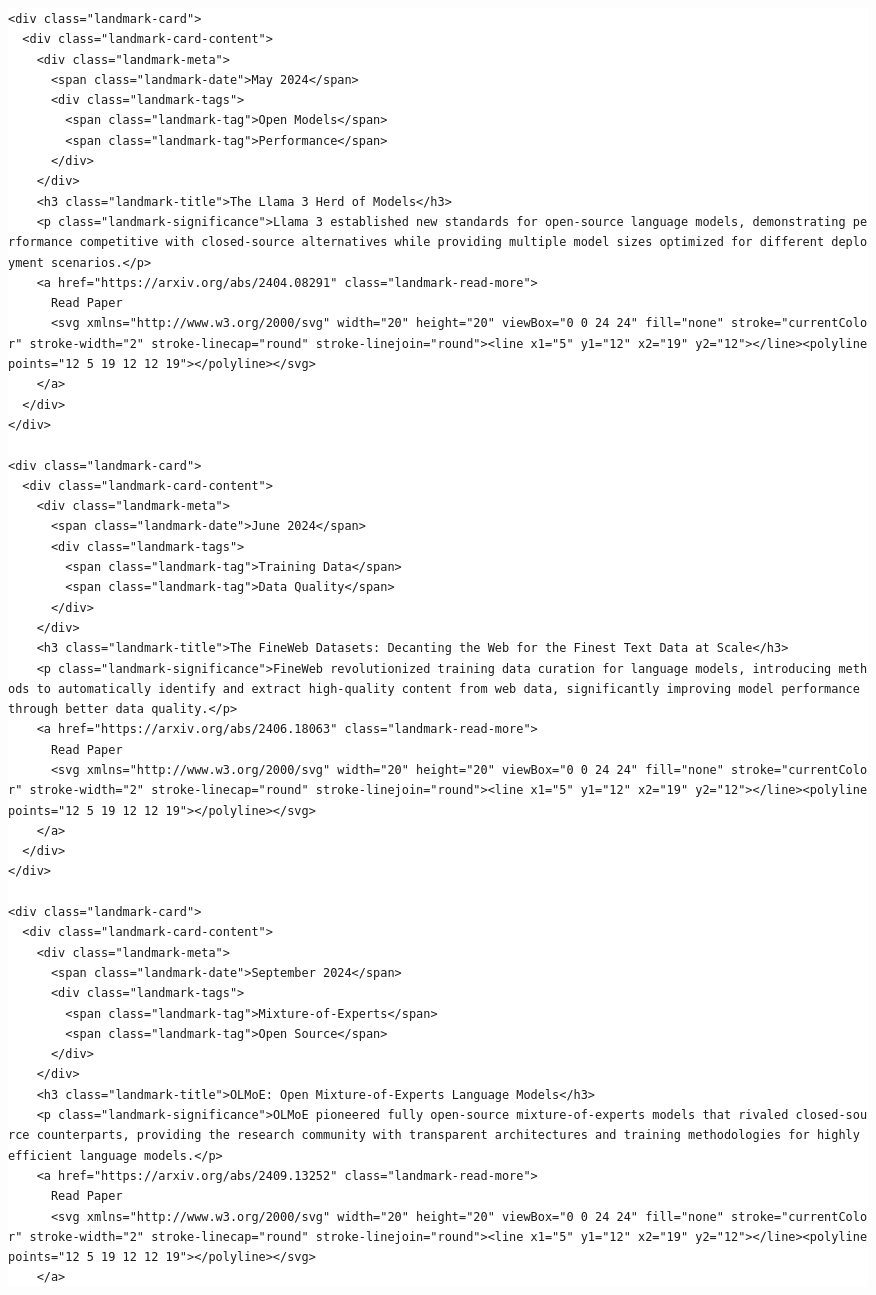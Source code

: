     <div class="landmark-card">
      <div class="landmark-card-content">
        <div class="landmark-meta">
          <span class="landmark-date">May 2024</span>
          <div class="landmark-tags">
            <span class="landmark-tag">Open Models</span>
            <span class="landmark-tag">Performance</span>
          </div>
        </div>
        <h3 class="landmark-title">The Llama 3 Herd of Models</h3>
        <p class="landmark-significance">Llama 3 established new standards for open-source language models, demonstrating performance competitive with closed-source alternatives while providing multiple model sizes optimized for different deployment scenarios.</p>
        <a href="https://arxiv.org/abs/2404.08291" class="landmark-read-more">
          Read Paper
          <svg xmlns="http://www.w3.org/2000/svg" width="20" height="20" viewBox="0 0 24 24" fill="none" stroke="currentColor" stroke-width="2" stroke-linecap="round" stroke-linejoin="round"><line x1="5" y1="12" x2="19" y2="12"></line><polyline points="12 5 19 12 12 19"></polyline></svg>
        </a>
      </div>
    </div>
    
    <div class="landmark-card">
      <div class="landmark-card-content">
        <div class="landmark-meta">
          <span class="landmark-date">June 2024</span>
          <div class="landmark-tags">
            <span class="landmark-tag">Training Data</span>
            <span class="landmark-tag">Data Quality</span>
          </div>
        </div>
        <h3 class="landmark-title">The FineWeb Datasets: Decanting the Web for the Finest Text Data at Scale</h3>
        <p class="landmark-significance">FineWeb revolutionized training data curation for language models, introducing methods to automatically identify and extract high-quality content from web data, significantly improving model performance through better data quality.</p>
        <a href="https://arxiv.org/abs/2406.18063" class="landmark-read-more">
          Read Paper
          <svg xmlns="http://www.w3.org/2000/svg" width="20" height="20" viewBox="0 0 24 24" fill="none" stroke="currentColor" stroke-width="2" stroke-linecap="round" stroke-linejoin="round"><line x1="5" y1="12" x2="19" y2="12"></line><polyline points="12 5 19 12 12 19"></polyline></svg>
        </a>
      </div>
    </div>
    
    <div class="landmark-card">
      <div class="landmark-card-content">
        <div class="landmark-meta">
          <span class="landmark-date">September 2024</span>
          <div class="landmark-tags">
            <span class="landmark-tag">Mixture-of-Experts</span>
            <span class="landmark-tag">Open Source</span>
          </div>
        </div>
        <h3 class="landmark-title">OLMoE: Open Mixture-of-Experts Language Models</h3>
        <p class="landmark-significance">OLMoE pioneered fully open-source mixture-of-experts models that rivaled closed-source counterparts, providing the research community with transparent architectures and training methodologies for highly efficient language models.</p>
        <a href="https://arxiv.org/abs/2409.13252" class="landmark-read-more">
          Read Paper
          <svg xmlns="http://www.w3.org/2000/svg" width="20" height="20" viewBox="0 0 24 24" fill="none" stroke="currentColor" stroke-width="2" stroke-linecap="round" stroke-linejoin="round"><line x1="5" y1="12" x2="19" y2="12"></line><polyline points="12 5 19 12 12 19"></polyline></svg>
        </a>